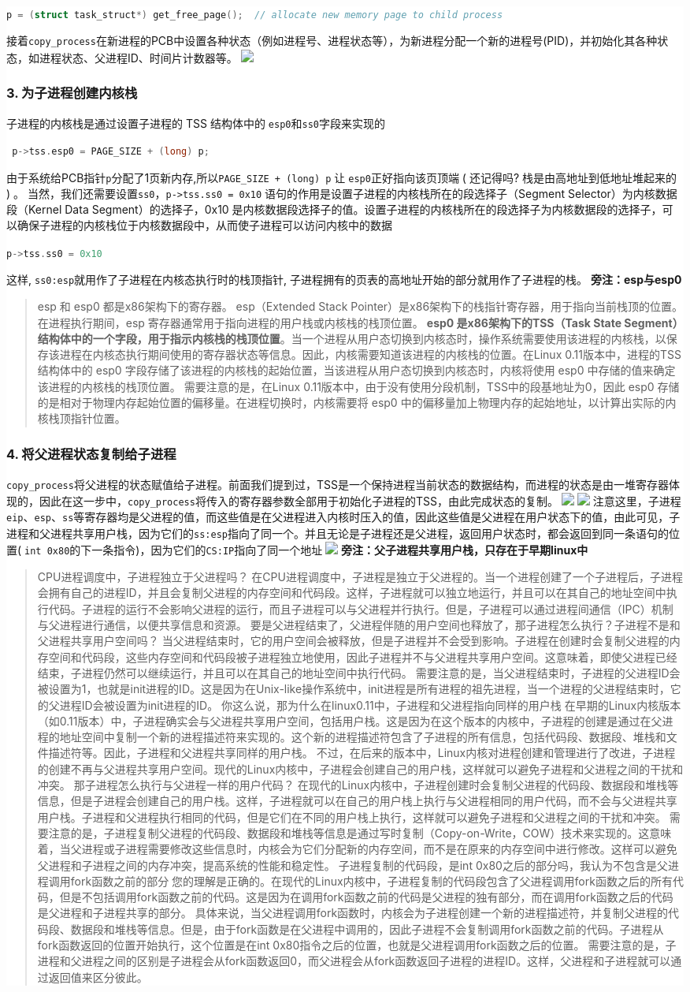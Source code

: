 ```c
p = (struct task_struct*) get_free_page();  // allocate new memory page to child process
```
接着`copy_process`在新进程的PCB中设置各种状态（例如进程号、进程状态等），为新进程分配一个新的进程号(PID)，并初始化其各种状态，如进程状态、父进程ID、时间片计数器等。
![](attachment/a7dc7f4a3fb6f6a4c1c13204acce6c2e.png)
### 3. 为子进程创建内核栈
子进程的内核栈是通过设置子进程的 TSS 结构体中的 `esp0`和`ss0`字段来实现的
```c
 p->tss.esp0 = PAGE_SIZE + (long) p;
```
由于系统给PCB指针`p`分配了1页新内存,所以`PAGE_SIZE + (long) p` 让 `esp0`正好指向该页顶端  ( 还记得吗? 栈是由高地址到低地址堆起来的 ) 。
当然，我们还需要设置`ss0`，`p->tss.ss0 = 0x10` 语句的作用是设置子进程的内核栈所在的段选择子（Segment Selector）为内核数据段（Kernel Data Segment）的选择子，0x10 是内核数据段选择子的值。设置子进程的内核栈所在的段选择子为内核数据段的选择子，可以确保子进程的内核栈位于内核数据段中，从而使子进程可以访问内核中的数据
```c
p->tss.ss0 = 0x10
```
这样, `ss0:esp`就用作了子进程在内核态执行时的栈顶指针, 子进程拥有的页表的高地址开始的部分就用作了子进程的栈。
**旁注：esp与esp0**
> esp 和 esp0 都是x86架构下的寄存器。
> esp（Extended Stack Pointer）是x86架构下的栈指针寄存器，用于指向当前栈顶的位置。在进程执行期间，esp 寄存器通常用于指向进程的用户栈或内核栈的栈顶位置。
> **esp0 是x86架构下的TSS（Task State Segment）结构体中的一个字段，用于指示内核栈的栈顶位置**。当一个进程从用户态切换到内核态时，操作系统需要使用该进程的内核栈，以保存该进程在内核态执行期间使用的寄存器状态等信息。因此，内核需要知道该进程的内核栈的位置。在Linux 0.11版本中，进程的TSS结构体中的 esp0 字段存储了该进程的内核栈的起始位置，当该进程从用户态切换到内核态时，内核将使用 esp0 中存储的值来确定该进程的内核栈的栈顶位置。
> 需要注意的是，在Linux 0.11版本中，由于没有使用分段机制，TSS中的段基地址为0，因此 esp0 存储的是相对于物理内存起始位置的偏移量。在进程切换时，内核需要将 esp0 中的偏移量加上物理内存的起始地址，以计算出实际的内核栈顶指针位置。

### 4. 将父进程状态复制给子进程
`copy_process`将父进程的状态赋值给子进程。前面我们提到过，TSS是一个保持进程当前状态的数据结构，而进程的状态是由一堆寄存器体现的，因此在这一步中，`copy_process`将传入的寄存器参数全部用于初始化子进程的TSS，由此完成状态的复制。
![](attachment/5e39b3abb1bc5e7f4330d928004e1682.png)
![](attachment/97bcb18bfbfeb7e9317be7ad13681c7d.png)
注意这里，子进程`eip`、`esp`、`ss`等寄存器均是父进程的值，而这些值是在父进程进入内核时压入的值，因此这些值是父进程在用户状态下的值，由此可见，子进程和父进程共享用户栈，因为它们的`ss:esp`指向了同一个。并且无论是子进程还是父进程，返回用户状态时，都会返回到同一条语句的位置( `int 0x80`的下一条指令)，因为它们的`CS:IP`指向了同一个地址
![](attachment/9f2dfda5f53b12dff0c5b678c0230fe1.png)
**旁注：父子进程共享用户栈，只存在于早期linux中**
> CPU进程调度中，子进程独立于父进程吗？
> 在CPU进程调度中，子进程是独立于父进程的。当一个进程创建了一个子进程后，子进程会拥有自己的进程ID，并且会复制父进程的内存空间和代码段。这样，子进程就可以独立地运行，并且可以在其自己的地址空间中执行代码。子进程的运行不会影响父进程的运行，而且子进程可以与父进程并行执行。但是，子进程可以通过进程间通信（IPC）机制与父进程进行通信，以便共享信息和资源。
> 要是父进程结束了，父进程伴随的用户空间也释放了，那子进程怎么执行？子进程不是和父进程共享用户空间吗？
> 当父进程结束时，它的用户空间会被释放，但是子进程并不会受到影响。子进程在创建时会复制父进程的内存空间和代码段，这些内存空间和代码段被子进程独立地使用，因此子进程并不与父进程共享用户空间。这意味着，即使父进程已经结束，子进程仍然可以继续运行，并且可以在其自己的地址空间中执行代码。
> 需要注意的是，当父进程结束时，子进程的父进程ID会被设置为1，也就是init进程的ID。这是因为在Unix-like操作系统中，init进程是所有进程的祖先进程，当一个进程的父进程结束时，它的父进程ID会被设置为init进程的ID。
> 你这么说，那为什么在linux0.11中，子进程和父进程指向同样的用户栈
> 在早期的Linux内核版本（如0.11版本）中，子进程确实会与父进程共享用户空间，包括用户栈。这是因为在这个版本的内核中，子进程的创建是通过在父进程的地址空间中复制一个新的进程描述符来实现的。这个新的进程描述符包含了子进程的所有信息，包括代码段、数据段、堆栈和文件描述符等。因此，子进程和父进程共享同样的用户栈。
> 不过，在后来的版本中，Linux内核对进程创建和管理进行了改进，子进程的创建不再与父进程共享用户空间。现代的Linux内核中，子进程会创建自己的用户栈，这样就可以避免子进程和父进程之间的干扰和冲突。
> 那子进程怎么执行与父进程一样的用户代码？
> 在现代的Linux内核中，子进程创建时会复制父进程的代码段、数据段和堆栈等信息，但是子进程会创建自己的用户栈。这样，子进程就可以在自己的用户栈上执行与父进程相同的用户代码，而不会与父进程共享用户栈。子进程和父进程执行相同的代码，但是它们在不同的用户栈上执行，这样就可以避免子进程和父进程之间的干扰和冲突。
> 需要注意的是，子进程复制父进程的代码段、数据段和堆栈等信息是通过写时复制（Copy-on-Write，COW）技术来实现的。这意味着，当父进程或子进程需要修改这些信息时，内核会为它们分配新的内存空间，而不是在原来的内存空间中进行修改。这样可以避免父进程和子进程之间的内存冲突，提高系统的性能和稳定性。
> 子进程复制的代码段，是int 0x80之后的部分吗，我认为不包含是父进程调用fork函数之前的部分
> 您的理解是正确的。在现代的Linux内核中，子进程复制的代码段包含了父进程调用fork函数之后的所有代码，但是不包括调用fork函数之前的代码。这是因为在调用fork函数之前的代码是父进程的独有部分，而在调用fork函数之后的代码是父进程和子进程共享的部分。
> 具体来说，当父进程调用fork函数时，内核会为子进程创建一个新的进程描述符，并复制父进程的代码段、数据段和堆栈等信息。但是，由于fork函数是在父进程中调用的，因此子进程不会复制调用fork函数之前的代码。子进程从fork函数返回的位置开始执行，这个位置是在int 0x80指令之后的位置，也就是父进程调用fork函数之后的位置。
> 需要注意的是，子进程和父进程之间的区别是子进程会从fork函数返回0，而父进程会从fork函数返回子进程的进程ID。这样，父进程和子进程就可以通过返回值来区分彼此。
